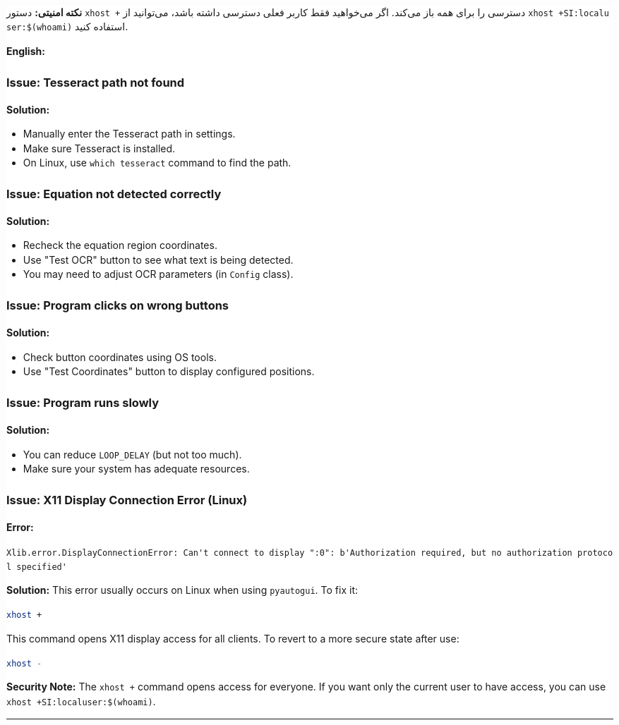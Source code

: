 **نکته امنیتی:** دستور `xhost +` دسترسی را برای همه باز می‌کند. اگر می‌خواهید فقط کاربر فعلی دسترسی داشته باشد، می‌توانید از `xhost +SI:localuser:$(whoami)` استفاده کنید.

**English:**

### Issue: Tesseract path not found

**Solution:**
- Manually enter the Tesseract path in settings.
- Make sure Tesseract is installed.
- On Linux, use `which tesseract` command to find the path.

### Issue: Equation not detected correctly

**Solution:**
- Recheck the equation region coordinates.
- Use "Test OCR" button to see what text is being detected.
- You may need to adjust OCR parameters (in `Config` class).

### Issue: Program clicks on wrong buttons

**Solution:**
- Check button coordinates using OS tools.
- Use "Test Coordinates" button to display configured positions.

### Issue: Program runs slowly

**Solution:**
- You can reduce `LOOP_DELAY` (but not too much).
- Make sure your system has adequate resources.

### Issue: X11 Display Connection Error (Linux)

**Error:**
```
Xlib.error.DisplayConnectionError: Can't connect to display ":0": b'Authorization required, but no authorization protocol specified'
```

**Solution:**
This error usually occurs on Linux when using `pyautogui`. To fix it:

```bash
xhost +
```

This command opens X11 display access for all clients. To revert to a more secure state after use:

```bash
xhost -
```

**Security Note:** The `xhost +` command opens access for everyone. If you want only the current user to have access, you can use `xhost +SI:localuser:$(whoami)`.

</div>

---